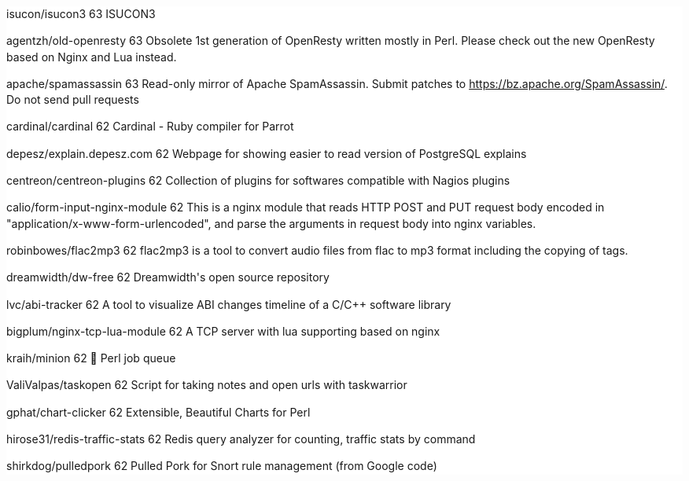 isucon/isucon3                             63
ISUCON3


agentzh/old-openresty                      63
Obsolete 1st generation of OpenResty written mostly in Perl. Please check out the new OpenResty based on Nginx and Lua instead.


apache/spamassassin                        63
Read-only mirror of Apache SpamAssassin. Submit patches to https://bz.apache.org/SpamAssassin/. Do not send pull requests


cardinal/cardinal                          62
Cardinal - Ruby compiler for Parrot


depesz/explain.depesz.com                  62
Webpage for showing easier to read version of PostgreSQL explains


centreon/centreon-plugins                  62
Collection of plugins for softwares compatible with Nagios plugins


calio/form-input-nginx-module              62
This is a nginx module that reads HTTP POST and PUT request body encoded     in "application/x-www-form-urlencoded", and parse the arguments in     request body into nginx variables.


robinbowes/flac2mp3                        62
flac2mp3 is a tool to convert audio files from flac to mp3 format including the copying of tags.


dreamwidth/dw-free                         62
Dreamwidth's open source repository


lvc/abi-tracker                            62
A tool to visualize ABI changes timeline of a C/C++ software library


bigplum/nginx-tcp-lua-module               62
A TCP server with lua supporting based on nginx


kraih/minion                               62
:octopus: Perl job queue


ValiValpas/taskopen                        62
Script for taking notes and open urls with taskwarrior


gphat/chart-clicker                        62
Extensible, Beautiful Charts for Perl


hirose31/redis-traffic-stats               62
Redis query analyzer for counting, traffic stats by command


shirkdog/pulledpork                        62
Pulled Pork for Snort rule management (from Google code)
